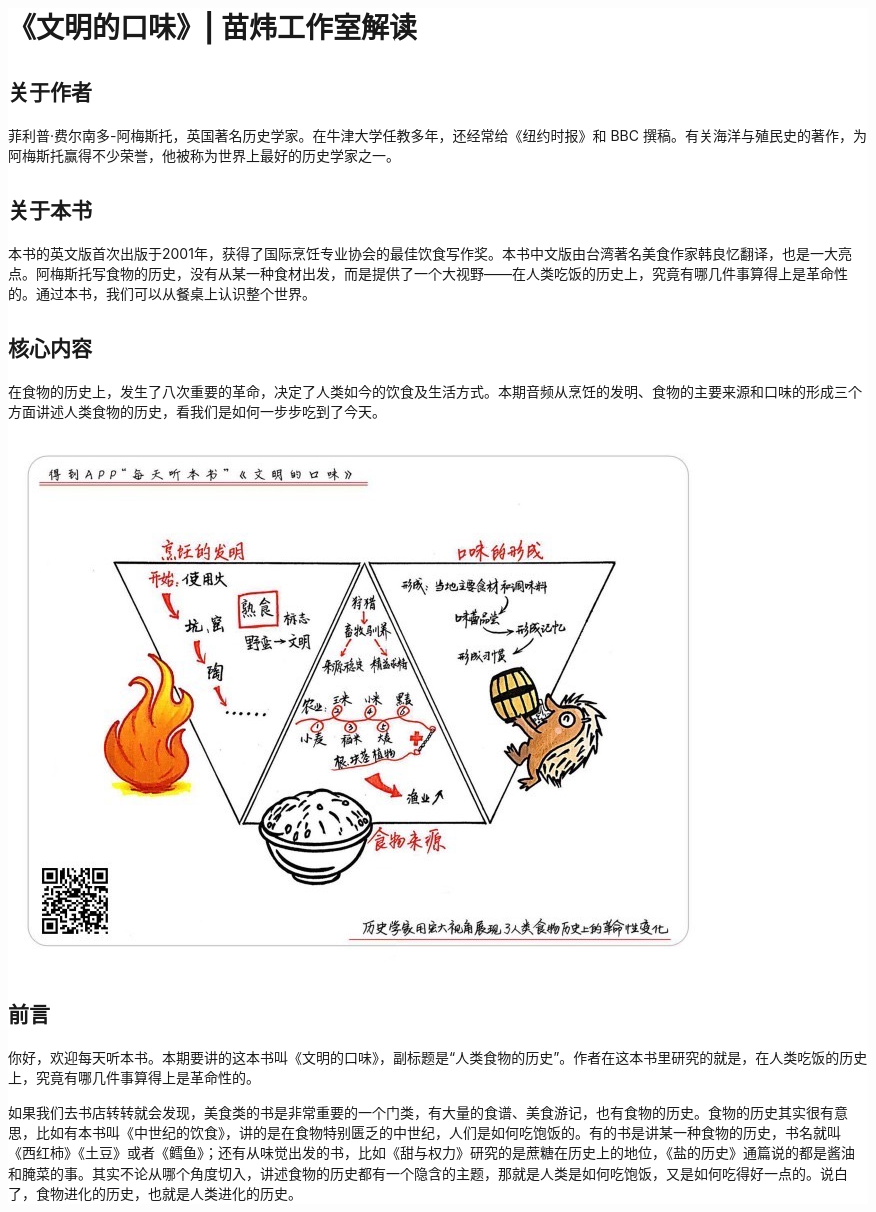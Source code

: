 # 《文明的口味》| 苗炜工作室解读

## 关于作者

菲利普·费尔南多-阿梅斯托，英国著名历史学家。在牛津大学任教多年，还经常给《纽约时报》和 BBC 撰稿。有关海洋与殖民史的著作，为阿梅斯托赢得不少荣誉，他被称为世界上最好的历史学家之一。

## 关于本书

本书的英文版首次出版于2001年，获得了国际烹饪专业协会的最佳饮食写作奖。本书中文版由台湾著名美食作家韩良忆翻译，也是一大亮点。阿梅斯托写食物的历史，没有从某一种食材出发，而是提供了一个大视野——在人类吃饭的历史上，究竟有哪几件事算得上是革命性的。通过本书，我们可以从餐桌上认识整个世界。

## 核心内容

在食物的历史上，发生了八次重要的革命，决定了人类如今的饮食及生活方式。本期音频从烹饪的发明、食物的主要来源和口味的形成三个方面讲述人类食物的历史，看我们是如何一步步吃到了今天。

![](./images/20200416054101.jpg)

## 前言

你好，欢迎每天听本书。本期要讲的这本书叫《文明的口味》，副标题是“人类食物的历史”。作者在这本书里研究的就是，在人类吃饭的历史上，究竟有哪几件事算得上是革命性的。

如果我们去书店转转就会发现，美食类的书是非常重要的一个门类，有大量的食谱、美食游记，也有食物的历史。食物的历史其实很有意思，比如有本书叫《中世纪的饮食》，讲的是在食物特别匮乏的中世纪，人们是如何吃饱饭的。有的书是讲某一种食物的历史，书名就叫《西红柿》《土豆》或者《鳕鱼》；还有从味觉出发的书，比如《甜与权力》研究的是蔗糖在历史上的地位，《盐的历史》通篇说的都是酱油和腌菜的事。其实不论从哪个角度切入，讲述食物的历史都有一个隐含的主题，那就是人类是如何吃饱饭，又是如何吃得好一点的。说白了，食物进化的历史，也就是人类进化的历史。
